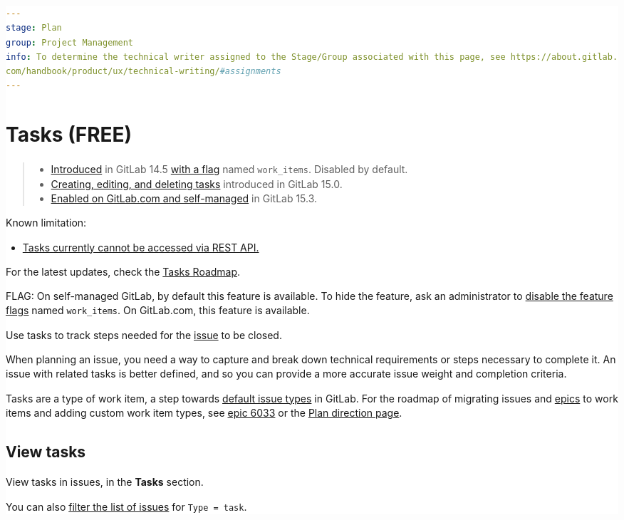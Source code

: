 ```yaml
---
stage: Plan
group: Project Management
info: To determine the technical writer assigned to the Stage/Group associated with this page, see https://about.gitlab.com/handbook/product/ux/technical-writing/#assignments
---
```


# Tasks **(FREE)**

> - [Introduced](https://gitlab.com/gitlab-org/gitlab/-/issues/334812) in GitLab 14.5 [with a flag](../administration/feature_flags.md) named `work_items`. Disabled by default.
> - [Creating, editing, and deleting tasks](https://gitlab.com/groups/gitlab-org/-/epics/7169) introduced in GitLab 15.0.
> - [Enabled on GitLab.com and self-managed](https://gitlab.com/gitlab-org/gitlab/-/issues/334812) in GitLab 15.3.

Known limitation:

- [Tasks currently cannot be accessed via REST API.](https://gitlab.com/gitlab-org/gitlab/-/issues/368055)

For the latest updates, check the [Tasks Roadmap](https://gitlab.com/groups/gitlab-org/-/epics/7103).

FLAG:
On self-managed GitLab, by default this feature is available. To hide the feature,
ask an administrator to [disable the feature flags](../administration/feature_flags.md) named `work_items`.
On GitLab.com, this feature is available.

Use tasks to track steps needed for the [issue](project/issues/index.md) to be closed.

When planning an issue, you need a way to capture and break down technical
requirements or steps necessary to complete it. An issue with related tasks is better defined,
and so you can provide a more accurate issue weight and completion criteria.

Tasks are a type of work item, a step towards [default issue types](https://gitlab.com/gitlab-org/gitlab/-/issues/323404)
in GitLab.
For the roadmap of migrating issues and [epics](group/epics/index.md)
to work items and adding custom work item types, see
[epic 6033](https://gitlab.com/groups/gitlab-org/-/epics/6033) or the
[Plan direction page](https://about.gitlab.com/direction/plan/).

## View tasks

View tasks in issues, in the **Tasks** section.

You can also [filter the list of issues](project/issues/managing_issues.md#filter-the-list-of-issues)
for `Type = task`.
